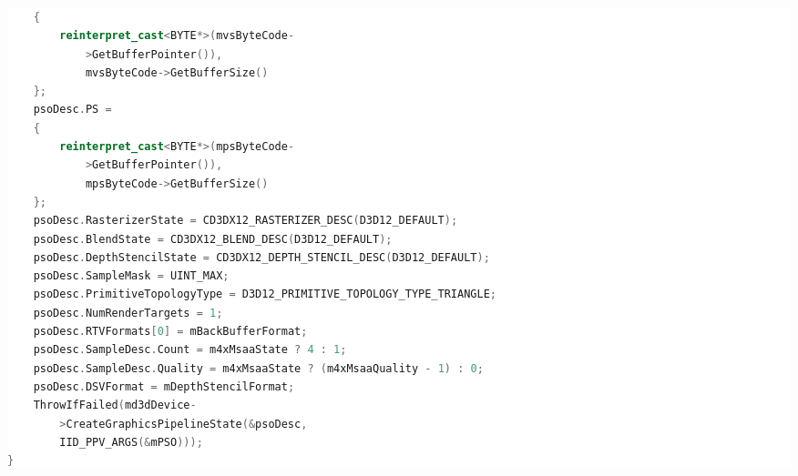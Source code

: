 ```C++
	{
		reinterpret_cast<BYTE*>(mvsByteCode-
			>GetBufferPointer()),
			mvsByteCode->GetBufferSize()
	};
	psoDesc.PS =
	{
		reinterpret_cast<BYTE*>(mpsByteCode-
			>GetBufferPointer()),
			mpsByteCode->GetBufferSize()
	};
	psoDesc.RasterizerState = CD3DX12_RASTERIZER_DESC(D3D12_DEFAULT);
	psoDesc.BlendState = CD3DX12_BLEND_DESC(D3D12_DEFAULT);
	psoDesc.DepthStencilState = CD3DX12_DEPTH_STENCIL_DESC(D3D12_DEFAULT);
	psoDesc.SampleMask = UINT_MAX;
	psoDesc.PrimitiveTopologyType = D3D12_PRIMITIVE_TOPOLOGY_TYPE_TRIANGLE;
	psoDesc.NumRenderTargets = 1;
	psoDesc.RTVFormats[0] = mBackBufferFormat;
	psoDesc.SampleDesc.Count = m4xMsaaState ? 4 : 1;
	psoDesc.SampleDesc.Quality = m4xMsaaState ? (m4xMsaaQuality - 1) : 0;
	psoDesc.DSVFormat = mDepthStencilFormat;
	ThrowIfFailed(md3dDevice-
		>CreateGraphicsPipelineState(&psoDesc,
		IID_PPV_ARGS(&mPSO)));
}
```
